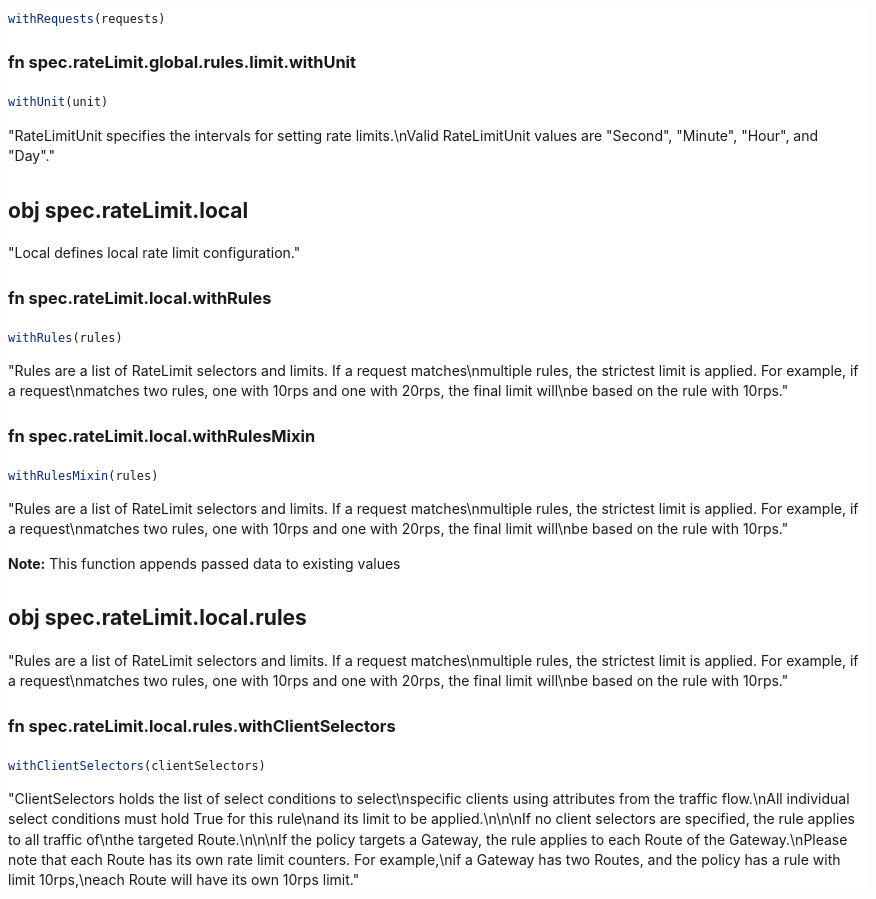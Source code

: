 ```ts
withRequests(requests)
```



### fn spec.rateLimit.global.rules.limit.withUnit

```ts
withUnit(unit)
```

"RateLimitUnit specifies the intervals for setting rate limits.\nValid RateLimitUnit values are \"Second\", \"Minute\", \"Hour\", and \"Day\"."

## obj spec.rateLimit.local

"Local defines local rate limit configuration."

### fn spec.rateLimit.local.withRules

```ts
withRules(rules)
```

"Rules are a list of RateLimit selectors and limits. If a request matches\nmultiple rules, the strictest limit is applied. For example, if a request\nmatches two rules, one with 10rps and one with 20rps, the final limit will\nbe based on the rule with 10rps."

### fn spec.rateLimit.local.withRulesMixin

```ts
withRulesMixin(rules)
```

"Rules are a list of RateLimit selectors and limits. If a request matches\nmultiple rules, the strictest limit is applied. For example, if a request\nmatches two rules, one with 10rps and one with 20rps, the final limit will\nbe based on the rule with 10rps."

**Note:** This function appends passed data to existing values

## obj spec.rateLimit.local.rules

"Rules are a list of RateLimit selectors and limits. If a request matches\nmultiple rules, the strictest limit is applied. For example, if a request\nmatches two rules, one with 10rps and one with 20rps, the final limit will\nbe based on the rule with 10rps."

### fn spec.rateLimit.local.rules.withClientSelectors

```ts
withClientSelectors(clientSelectors)
```

"ClientSelectors holds the list of select conditions to select\nspecific clients using attributes from the traffic flow.\nAll individual select conditions must hold True for this rule\nand its limit to be applied.\n\n\nIf no client selectors are specified, the rule applies to all traffic of\nthe targeted Route.\n\n\nIf the policy targets a Gateway, the rule applies to each Route of the Gateway.\nPlease note that each Route has its own rate limit counters. For example,\nif a Gateway has two Routes, and the policy has a rule with limit 10rps,\neach Route will have its own 10rps limit."
